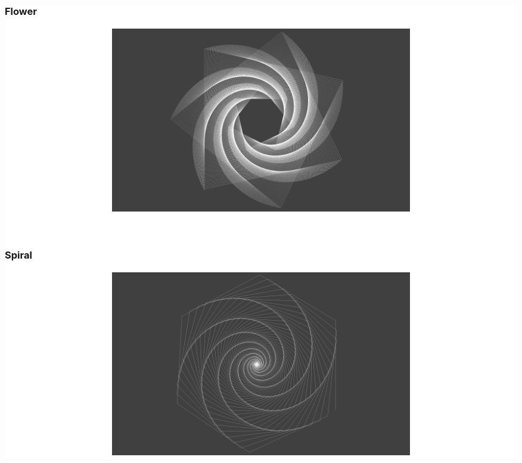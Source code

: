 
### Flower
<p align="center">
	<img src="https://raw.githubusercontent.com/ejacquem/Fractal-Generator/main/resources/Flower.png" width="500">
</p><br/>

### Spiral
<p align="center">
	<img src="https://raw.githubusercontent.com/ejacquem/Fractal-Generator/main/resources/Spiral.png" width="500">
